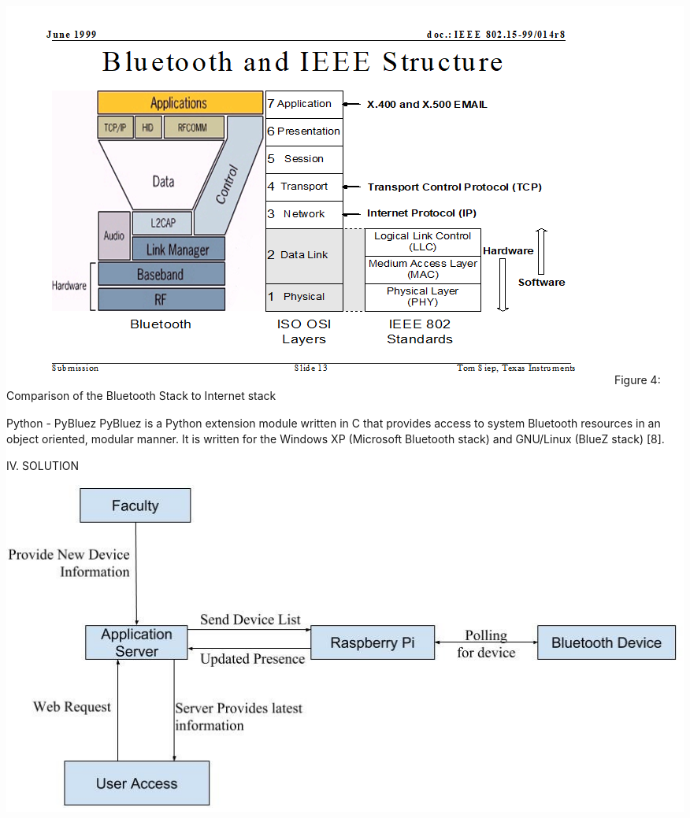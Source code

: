 <img src="Images/5.png" />
Figure 4: Comparison of the Bluetooth Stack to Internet stack

Python - PyBluez
PyBluez is a Python extension module written in C that provides access to system Bluetooth resources in an object oriented, modular manner. It is written for the Windows XP (Microsoft Bluetooth stack) and GNU/Linux (BlueZ stack) [8].

IV.	SOLUTION

<img src="Images/6.jpg" />
